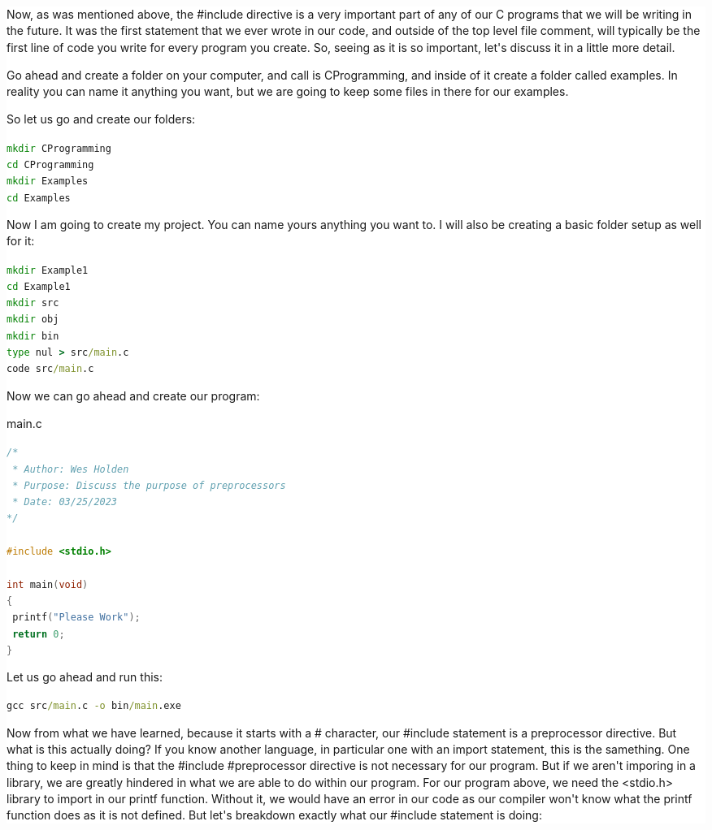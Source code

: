 Now, as was mentioned above, the #include directive is a very important part of any of our C programs that we will be writing in the future. It was the first statement that we ever wrote in our code, and outside of the top level file comment, will typically be the first line of code you write for every program you create. So, seeing as it is so important, let's discuss it in a little more detail.

Go ahead and create a folder on your computer, and call is CProgramming, and inside of it create a folder called examples. In reality you can name it anything you want, but we are going to keep some files in there for our examples.

So let us go and create our folders:

```cmd
mkdir CProgramming
cd CProgramming
mkdir Examples
cd Examples
```

Now I am going to create my project. You can name yours anything you want to. I will also be creating a basic folder setup as well for it:

```cmd
mkdir Example1
cd Example1
mkdir src
mkdir obj
mkdir bin
type nul > src/main.c
code src/main.c
```

Now we can go ahead and create our program:

main.c
```c
/*
 * Author: Wes Holden
 * Purpose: Discuss the purpose of preprocessors
 * Date: 03/25/2023
*/

#include <stdio.h>

int main(void) 
{
 printf("Please Work");
 return 0;
}
```

Let us go ahead and run this:

```cmd
gcc src/main.c -o bin/main.exe
```

Now from what we have learned, because it starts with a # character, our #include statement is a preprocessor directive. But what is this actually doing? If you know another language, in particular one with an import statement, this is the samething. One thing to keep in mind is that the #include #preprocessor directive is not necessary for our program. But if we aren't imporing in a library, we are greatly hindered in what we are able to do within our program. For our program above, we need the <stdio.h> library to import in our printf function. Without it, we would have an error in our code as our compiler won't know what the printf function does as it is not defined. But let's breakdown exactly what our #include statement is doing:
